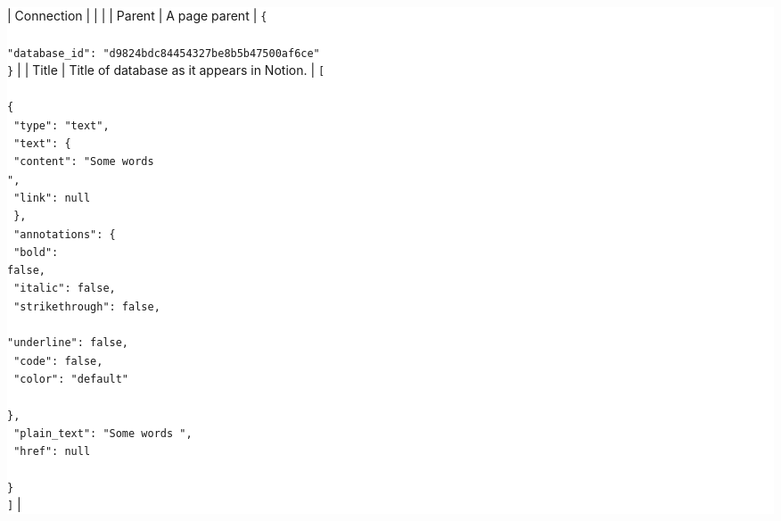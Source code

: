 | Connection |                                                                                             |                                                                                                                                                                                                                                                                                                                                                                                                                                                                                                                                                                                                                                                                                                                                                                                                                                                                                                                                                                                                                                                                                                                                                                                                                                                                                                                                                                                                                                                        |
| Parent     | A page parent                                                                               | <code>{<br /> "database_id": "d9824bdc84454327be8b5b47500af6ce"<br />}</code>                                                                                                                                                                                                                                                                                                                                                                                                                                                                                                                                                                                                                                                                                                                                                                                                                                                                                                                                                                                                                                                                                                                                                                                                                                                                                                                                                                          |
| Title      | Title of database as it appears in Notion.                                                  | <code>[<br /> {<br /> "type": "text",<br /> "text": {<br /> "content": "Some words ",<br /> "link": null<br /> },<br /> "annotations": {<br /> "bold": false,<br /> "italic": false,<br /> "strikethrough": false,<br /> "underline": false,<br /> "code": false,<br /> "color": "default"<br /> },<br /> "plain_text": "Some words ",<br /> "href": null<br /> }<br />]</code>                                                                                                                                                                                                                                                                                                                                                                                                                                                                                                                                                                                                                                                                                                                                                                                                                                                                                                                                                                                                                                                                        |